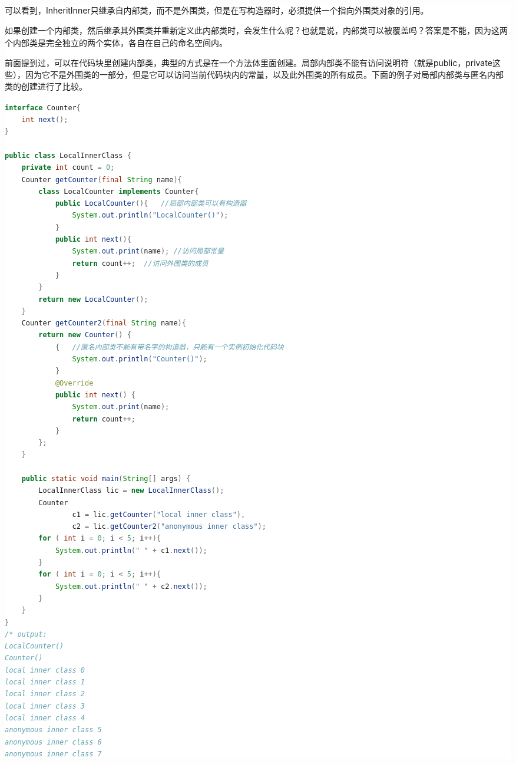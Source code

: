 可以看到，InheritInner只继承自内部类，而不是外围类，但是在写构造器时，必须提供一个指向外围类对象的引用。



如果创建一个内部类，然后继承其外围类并重新定义此内部类时，会发生什么呢？也就是说，内部类可以被覆盖吗？答案是不能，因为这两个内部类是完全独立的两个实体，各自在自己的命名空间内。



前面提到过，可以在代码块里创建内部类，典型的方式是在一个方法体里面创建。局部内部类不能有访问说明符（就是public，private这些），因为它不是外围类的一部分，但是它可以访问当前代码块内的常量，以及此外围类的所有成员。下面的例子对局部内部类与匿名内部类的创建进行了比较。

``` java
interface Counter{
    int next();
}

public class LocalInnerClass {
    private int count = 0;
    Counter getCounter(final String name){
        class LocalCounter implements Counter{
            public LocalCounter(){   //局部内部类可以有构造器
                System.out.println("LocalCounter()");
            }
            public int next(){
                System.out.print(name); //访问局部常量
                return count++;  //访问外围类的成员
            }
        }
        return new LocalCounter();
    }
    Counter getCounter2(final String name){
        return new Counter() {
            {   //匿名内部类不能有带名字的构造器，只能有一个实例初始化代码块
                System.out.println("Counter()");
            }
            @Override
            public int next() {
                System.out.print(name);
                return count++;
            }
        };
    }

    public static void main(String[] args) {
        LocalInnerClass lic = new LocalInnerClass();
        Counter
                c1 = lic.getCounter("local inner class"),
                c2 = lic.getCounter2("anonymous inner class");
        for ( int i = 0; i < 5; i++){
            System.out.println(" " + c1.next());
        }
        for ( int i = 0; i < 5; i++){
            System.out.println(" " + c2.next());
        }
    }
}
/* output:
LocalCounter()
Counter()
local inner class 0
local inner class 1
local inner class 2
local inner class 3
local inner class 4
anonymous inner class 5
anonymous inner class 6
anonymous inner class 7
```